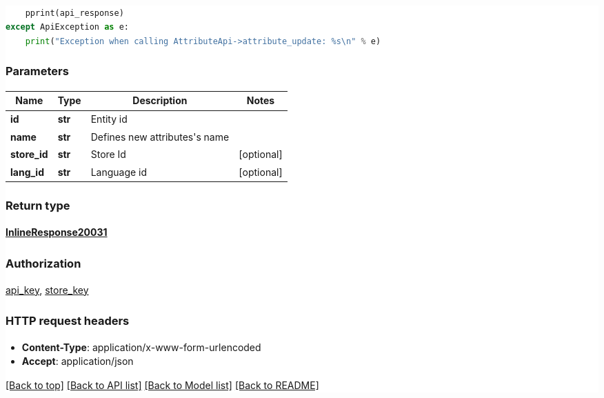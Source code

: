 ```python
    pprint(api_response)
except ApiException as e:
    print("Exception when calling AttributeApi->attribute_update: %s\n" % e)
```

### Parameters

Name | Type | Description  | Notes
------------- | ------------- | ------------- | -------------
 **id** | **str**| Entity id | 
 **name** | **str**| Defines new attributes&#39;s name | 
 **store_id** | **str**| Store Id | [optional] 
 **lang_id** | **str**| Language id | [optional] 

### Return type

[**InlineResponse20031**](InlineResponse20031.md)

### Authorization

[api_key](../README.md#api_key), [store_key](../README.md#store_key)

### HTTP request headers

 - **Content-Type**: application/x-www-form-urlencoded
 - **Accept**: application/json

[[Back to top]](#) [[Back to API list]](../README.md#documentation-for-api-endpoints) [[Back to Model list]](../README.md#documentation-for-models) [[Back to README]](../README.md)

